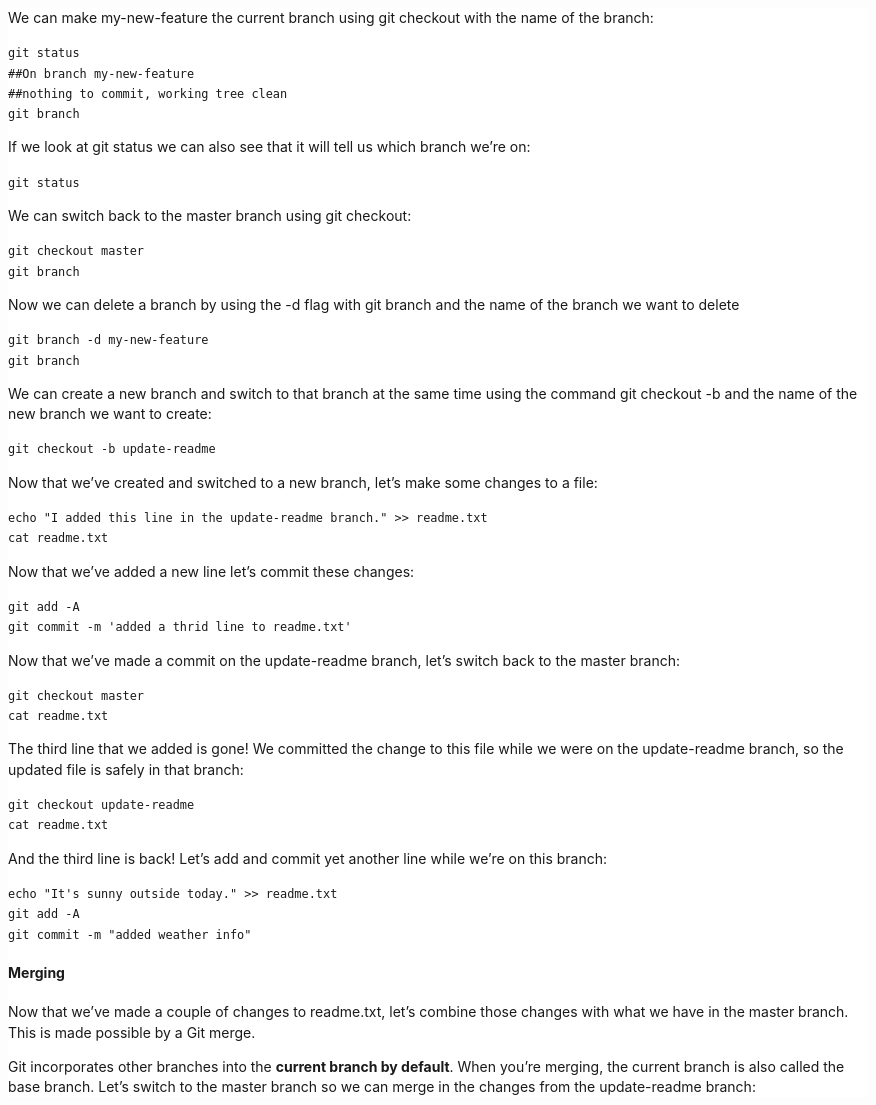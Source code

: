 We can make my-new-feature the current branch using git checkout with the name of the branch:

	git status
	##On branch my-new-feature
	##nothing to commit, working tree clean
	git branch

If we look at git status we can also see that it will tell us which branch we’re on:

	git status

We can switch back to the master branch using git checkout:

	git checkout master
	git branch

Now we can delete a branch by using the -d flag with git branch and the name of the branch we want to delete

	git branch -d my-new-feature
	git branch

We can create a new branch and switch to that branch at the same time using the command git checkout -b and the name of the new branch we want to create:

	git checkout -b update-readme

Now that we’ve created and switched to a new branch, let’s make some changes to a file:

	echo "I added this line in the update-readme branch." >> readme.txt
	cat readme.txt

Now that we’ve added a new line let’s commit these changes:

	git add -A
	git commit -m 'added a thrid line to readme.txt'

Now that we’ve made a commit on the update-readme branch, let’s switch back to the master branch:

	git checkout master
	cat readme.txt

The third line that we added is gone! We committed the change to this file while we were on the update-readme branch, so the updated file is safely in that branch:

	git checkout update-readme
	cat readme.txt

And the third line is back! Let’s add and commit yet another line while we’re on this branch:

	echo "It's sunny outside today." >> readme.txt
	git add -A
	git commit -m "added weather info"

#### **Merging**

Now that we’ve made a couple of changes to readme.txt, let’s combine those changes with what we have in the master branch. This is made possible by a Git merge.

Git incorporates other branches into the **current branch by default**. When you’re merging, the current branch is also called the base branch. Let’s switch to the master branch so we can merge in the changes from the update-readme branch:
